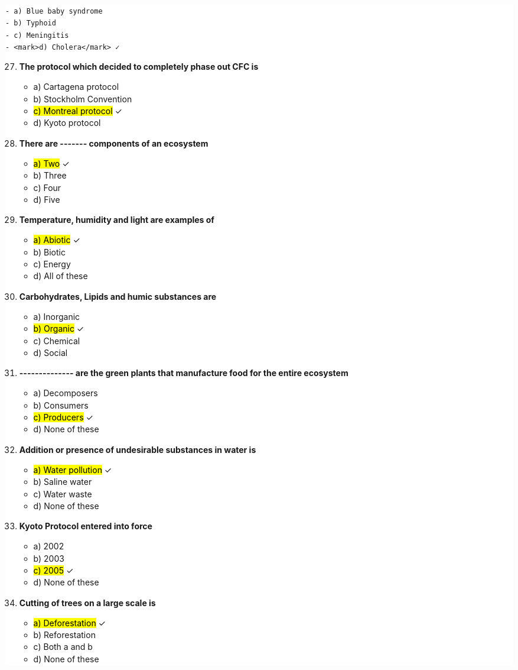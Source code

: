     - a) Blue baby syndrome  
    - b) Typhoid  
    - c) Meningitis  
    - <mark>d) Cholera</mark> ✓

27. **The protocol which decided to completely phase out CFC is**  
    
    - a) Cartagena protocol  
    - b) Stockholm Convention  
    - <mark>c) Montreal protocol</mark> ✓
    - d) Kyoto protocol  

28. **There are ------- components of an ecosystem**  
    
    - <mark>a) Two</mark> ✓
    - b) Three  
    - c) Four  
    - d) Five  

29. **Temperature, humidity and light are examples of**  
    
    - <mark>a) Abiotic</mark> ✓
    - b) Biotic  
    - c) Energy  
    - d) All of these  

30. **Carbohydrates, Lipids and humic substances are**  
    
    - a) Inorganic  
    - <mark>b) Organic</mark> ✓
    - c) Chemical  
    - d) Social  

31. **-------------- are the green plants that manufacture food for the entire ecosystem**  
    
    - a) Decomposers  
    - b) Consumers  
    - <mark>c) Producers</mark> ✓
    - d) None of these  

32. **Addition or presence of undesirable substances in water is**  
    
    - <mark>a) Water pollution</mark> ✓
    - b) Saline water  
    - c) Water waste  
    - d) None of these  

33. **Kyoto Protocol entered into force**  
    
    - a) 2002  
    - b) 2003  
    - <mark>c) 2005</mark> ✓
    - d) None of these  

34. **Cutting of trees on a large scale is**  
    
    - <mark>a) Deforestation</mark> ✓
    - b) Reforestation  
    - c) Both a and b  
    - d) None of these  
